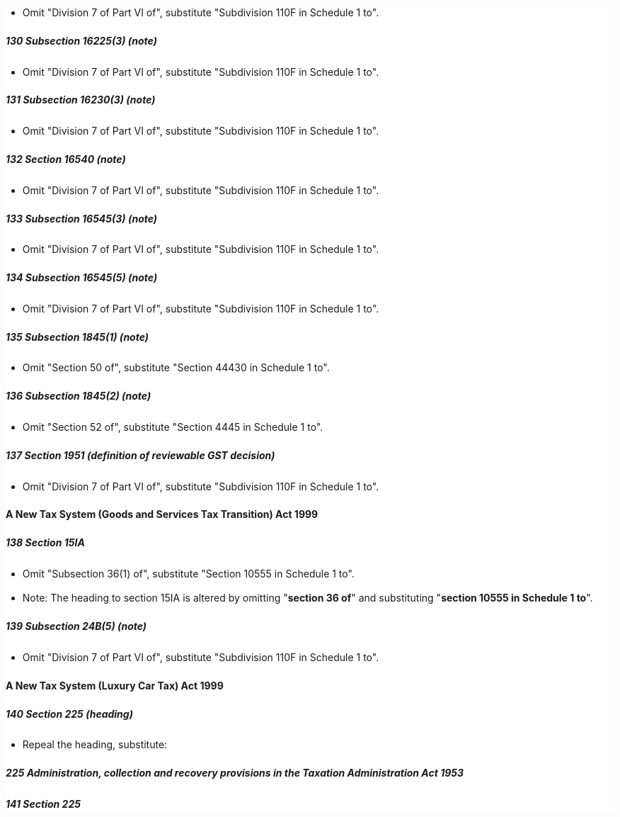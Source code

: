    * Omit "Division 7 of Part VI of", substitute "Subdivision 110F in Schedule 1 to".

##### 130  Subsection 16225(3) (note)

   * Omit "Division 7 of Part VI of", substitute "Subdivision 110F in Schedule 1 to".

##### 131  Subsection 16230(3) (note)

   * Omit "Division 7 of Part VI of", substitute "Subdivision 110F in Schedule 1 to".

##### 132  Section 16540 (note)

   * Omit "Division 7 of Part VI of", substitute "Subdivision 110F in Schedule 1 to".

##### 133  Subsection 16545(3) (note)

   * Omit "Division 7 of Part VI of", substitute "Subdivision 110F in Schedule 1 to".

##### 134  Subsection 16545(5) (note)

   * Omit "Division 7 of Part VI of", substitute "Subdivision 110F in Schedule 1 to".

##### 135  Subsection 1845(1) (note)

   * Omit "Section 50 of", substitute "Section 44430 in Schedule 1 to".

##### 136  Subsection 1845(2) (note)

   * Omit "Section 52 of", substitute "Section 4445 in Schedule 1 to".

##### 137  Section 1951 (definition of reviewable GST decision)

   * Omit "Division 7 of Part VI of", substitute "Subdivision 110F in Schedule 1 to".

#### A New Tax System (Goods and Services Tax Transition) Act 1999

##### 138  Section 15IA

   * Omit "Subsection 36(1) of", substitute "Section 10555 in Schedule 1 to".

   * Note: The heading to section 15IA is altered by omitting "**section 36 of**" and substituting "**section 10555 in Schedule 1 to**".

##### 139  Subsection 24B(5) (note)

   * Omit "Division 7 of Part VI of", substitute "Subdivision 110F in Schedule 1 to".

#### A New Tax System (Luxury Car Tax) Act 1999

##### 140  Section 225 (heading)

   * Repeal the heading, substitute:

##### 225  Administration, collection and recovery provisions in the Taxation Administration Act 1953

##### 141  Section 225
